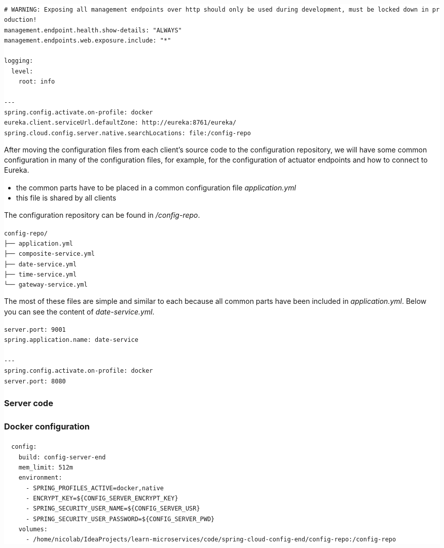 ```
# WARNING: Exposing all management endpoints over http should only be used during development, must be locked down in production!
management.endpoint.health.show-details: "ALWAYS"
management.endpoints.web.exposure.include: "*"

logging:
  level:
    root: info

---
spring.config.activate.on-profile: docker
eureka.client.serviceUrl.defaultZone: http://eureka:8761/eureka/
spring.cloud.config.server.native.searchLocations: file:/config-repo
```

After moving the configuration files from each client’s source code to the configuration repository, we will have some common configuration in many of the configuration files, for example, for the configuration of actuator endpoints and how to connect to Eureka. 
* the common parts have to be placed in a common configuration file _application.yml_
* this file is shared by all clients

The configuration repository can be found in _/config-repo_.

```
config-repo/
├── application.yml
├── composite-service.yml
├── date-service.yml
├── time-service.yml
└── gateway-service.yml
```

The most of these files are simple and similar to each because all common parts have been included in _application.yml_. Below you can see the content of _date-service.yml_.

```
server.port: 9001
spring.application.name: date-service

---
spring.config.activate.on-profile: docker
server.port: 8080
```

### Server code

### Docker configuration

```
  config:
    build: config-server-end
    mem_limit: 512m
    environment:
      - SPRING_PROFILES_ACTIVE=docker,native
      - ENCRYPT_KEY=${CONFIG_SERVER_ENCRYPT_KEY}
      - SPRING_SECURITY_USER_NAME=${CONFIG_SERVER_USR}
      - SPRING_SECURITY_USER_PASSWORD=${CONFIG_SERVER_PWD}
    volumes:
      - /home/nicolab/IdeaProjects/learn-microservices/code/spring-cloud-config-end/config-repo:/config-repo

```
